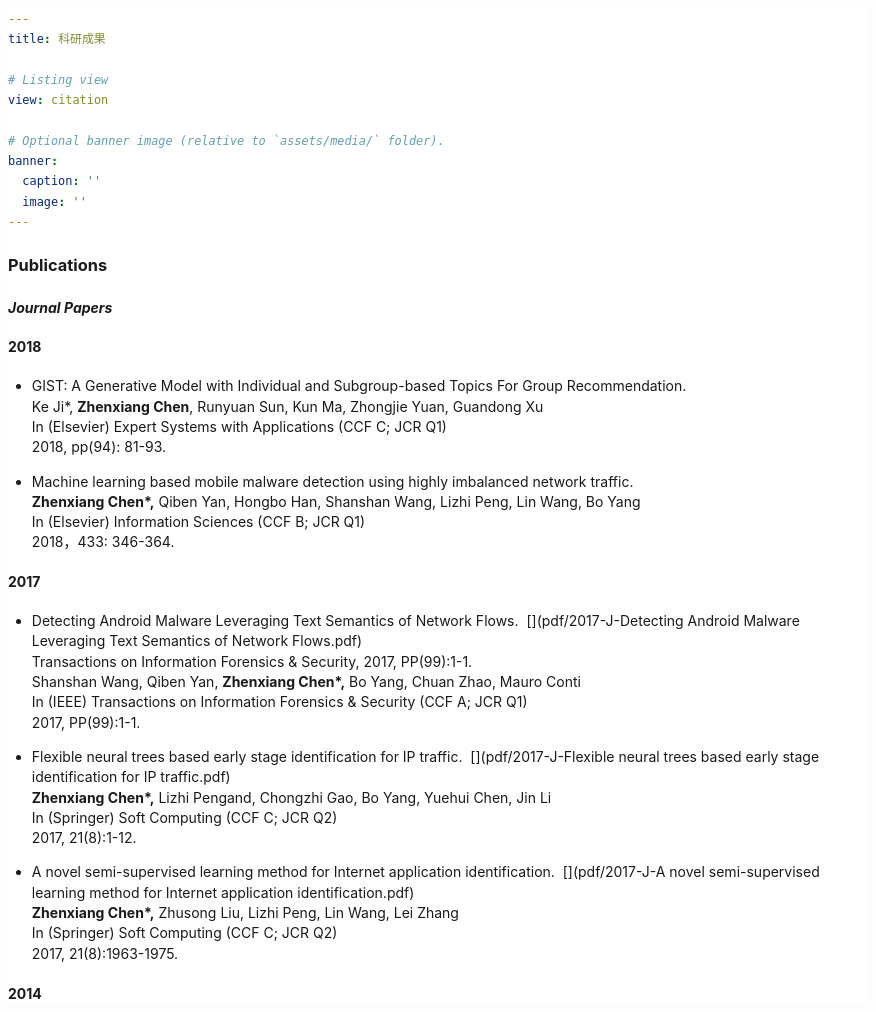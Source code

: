 ```yaml
---
title: 科研成果

# Listing view
view: citation

# Optional banner image (relative to `assets/media/` folder).
banner:
  caption: ''
  image: ''
---
```

### Publications

#### _Journal Papers_

#### **2018**

*   GIST: A Generative Model with Individual and Subgroup-based Topics For Group Recommendation.  
    Ke Ji\*, **Zhenxiang Chen**, Runyuan Sun, Kun Ma, Zhongjie Yuan, Guandong Xu  
    In (Elsevier) Expert Systems with Applications (CCF C; JCR Q1)  
    2018, pp(94): 81-93.
  
*   Machine learning based mobile malware detection using highly imbalanced network traffic.  
    **Zhenxiang Chen\*,** Qiben Yan, Hongbo Han, Shanshan Wang, Lizhi Peng, Lin Wang, Bo Yang  
    In (Elsevier) Information Sciences (CCF B; JCR Q1)  
    2018，433: 346-364.
  

#### **2017**

*   Detecting Android Malware Leveraging Text Semantics of Network Flows.  [](pdf/2017-J-Detecting Android Malware Leveraging Text Semantics of Network Flows.pdf)  
    Transactions on Information Forensics & Security, 2017, PP(99):1-1.  
    Shanshan Wang, Qiben Yan, **Zhenxiang Chen\*,** Bo Yang, Chuan Zhao, Mauro Conti  
    In (IEEE) Transactions on Information Forensics & Security (CCF A; JCR Q1)  
    2017, PP(99):1-1.
  
*   Flexible neural trees based early stage identification for IP traffic.  [](pdf/2017-J-Flexible neural trees based early stage identification for IP traffic.pdf)  
    **Zhenxiang Chen\*,** Lizhi Pengand, Chongzhi Gao, Bo Yang, Yuehui Chen, Jin Li  
    In (Springer) Soft Computing (CCF C; JCR Q2)  
    2017, 21(8):1-12.
  
*   A novel semi-supervised learning method for Internet application identification.  [](pdf/2017-J-A novel semi-supervised learning method for Internet application identification.pdf)  
    **Zhenxiang Chen\*,** Zhusong Liu, Lizhi Peng, Lin Wang, Lei Zhang  
    In (Springer) Soft Computing (CCF C; JCR Q2)  
    2017, 21(8):1963-1975.
  

#### **2014**
